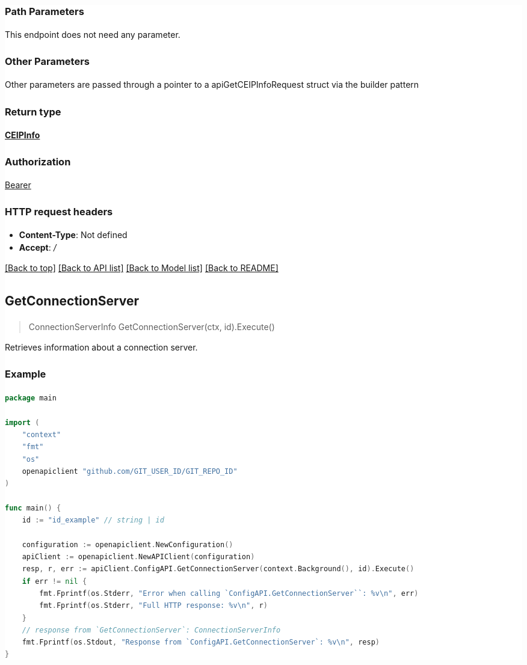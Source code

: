 ### Path Parameters

This endpoint does not need any parameter.

### Other Parameters

Other parameters are passed through a pointer to a apiGetCEIPInfoRequest struct via the builder pattern


### Return type

[**CEIPInfo**](CEIPInfo.md)

### Authorization

[Bearer](../README.md#Bearer)

### HTTP request headers

- **Content-Type**: Not defined
- **Accept**: */*

[[Back to top]](#) [[Back to API list]](../README.md#documentation-for-api-endpoints)
[[Back to Model list]](../README.md#documentation-for-models)
[[Back to README]](../README.md)


## GetConnectionServer

> ConnectionServerInfo GetConnectionServer(ctx, id).Execute()

Retrieves information about a connection server.



### Example

```go
package main

import (
	"context"
	"fmt"
	"os"
	openapiclient "github.com/GIT_USER_ID/GIT_REPO_ID"
)

func main() {
	id := "id_example" // string | id

	configuration := openapiclient.NewConfiguration()
	apiClient := openapiclient.NewAPIClient(configuration)
	resp, r, err := apiClient.ConfigAPI.GetConnectionServer(context.Background(), id).Execute()
	if err != nil {
		fmt.Fprintf(os.Stderr, "Error when calling `ConfigAPI.GetConnectionServer``: %v\n", err)
		fmt.Fprintf(os.Stderr, "Full HTTP response: %v\n", r)
	}
	// response from `GetConnectionServer`: ConnectionServerInfo
	fmt.Fprintf(os.Stdout, "Response from `ConfigAPI.GetConnectionServer`: %v\n", resp)
}
```
